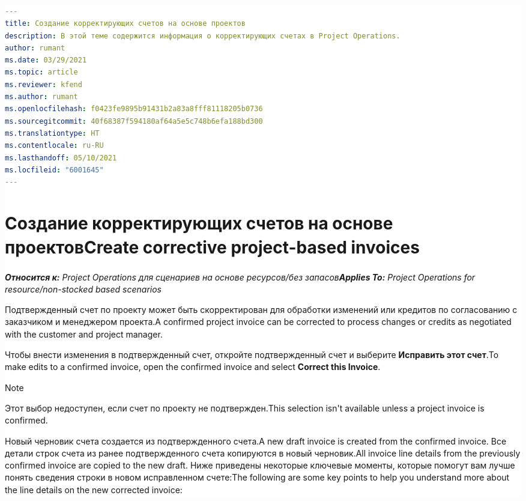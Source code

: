 ```yaml
---
title: Создание корректирующих счетов на основе проектов
description: В этой теме содержится информация о корректирующих счетах в Project Operations.
author: rumant
ms.date: 03/29/2021
ms.topic: article
ms.reviewer: kfend
ms.author: rumant
ms.openlocfilehash: f0423fe9895b91431b2a83a8fff81118205b0736
ms.sourcegitcommit: 40f68387f594180af64a5e5c748b6efa188bd300
ms.translationtype: HT
ms.contentlocale: ru-RU
ms.lasthandoff: 05/10/2021
ms.locfileid: "6001645"
---
```

# <a name="create-corrective-project-based-invoices"></a><span data-ttu-id="e2de4-103">Создание корректирующих счетов на основе проектов</span><span class="sxs-lookup"><span data-stu-id="e2de4-103">Create corrective project-based invoices</span></span> 

<span data-ttu-id="e2de4-104">_**Относится к:** Project Operations для сценариев на основе ресурсов/без запасов_</span><span class="sxs-lookup"><span data-stu-id="e2de4-104">_**Applies To:** Project Operations for resource/non-stocked based scenarios_</span></span>

<span data-ttu-id="e2de4-105">Подтвержденный счет по проекту может быть скорректирован для обработки изменений или кредитов по согласованию с заказчиком и менеджером проекта.</span><span class="sxs-lookup"><span data-stu-id="e2de4-105">A confirmed project invoice can be corrected to process changes or credits as negotiated with the customer and project manager.</span></span>

<span data-ttu-id="e2de4-106">Чтобы внести изменения в подтвержденный счет, откройте подтвержденный счет и выберите **Исправить этот счет**.</span><span class="sxs-lookup"><span data-stu-id="e2de4-106">To make edits to a confirmed invoice, open the confirmed invoice and select **Correct this Invoice**.</span></span> 

> [!NOTE]
> <span data-ttu-id="e2de4-107">Этот выбор недоступен, если счет по проекту не подтвержден.</span><span class="sxs-lookup"><span data-stu-id="e2de4-107">This selection isn't available unless a project invoice is confirmed.</span></span>

<span data-ttu-id="e2de4-108">Новый черновик счета создается из подтвержденного счета.</span><span class="sxs-lookup"><span data-stu-id="e2de4-108">A new draft invoice is created from the confirmed invoice.</span></span> <span data-ttu-id="e2de4-109">Все детали строк счета из ранее подтвержденного счета копируются в новый черновик.</span><span class="sxs-lookup"><span data-stu-id="e2de4-109">All invoice line details from the previously confirmed invoice are copied to the new draft.</span></span> <span data-ttu-id="e2de4-110">Ниже приведены некоторые ключевые моменты, которые помогут вам лучше понять сведения строки в новом исправленном счете:</span><span class="sxs-lookup"><span data-stu-id="e2de4-110">The following are some key points to help you understand more about the line details on the new corrected invoice:</span></span>
